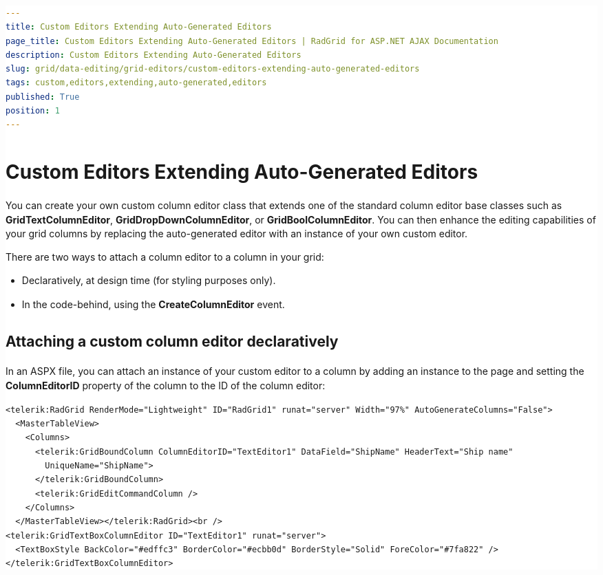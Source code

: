 ```yaml
---
title: Custom Editors Extending Auto-Generated Editors
page_title: Custom Editors Extending Auto-Generated Editors | RadGrid for ASP.NET AJAX Documentation
description: Custom Editors Extending Auto-Generated Editors
slug: grid/data-editing/grid-editors/custom-editors-extending-auto-generated-editors
tags: custom,editors,extending,auto-generated,editors
published: True
position: 1
---
```


# Custom Editors Extending Auto-Generated Editors



You can create your own custom column editor class that extends one of the standard column editor base classes such as **GridTextColumnEditor**, **GridDropDownColumnEditor**, or **GridBoolColumnEditor**. You can then enhance the editing capabilities of your grid columns by replacing the auto-generated editor with an instance of your own custom editor.

There are two ways to attach a column editor to a column in your grid:

* Declaratively, at design time (for styling purposes only).

* In the code-behind, using the **CreateColumnEditor** event.

## Attaching a custom column editor declaratively

In an ASPX file, you can attach an instance of your custom editor to a column by adding an instance to the page and setting the **ColumnEditorID** property of the column to the ID of the column editor:

````ASP.NET
<telerik:RadGrid RenderMode="Lightweight" ID="RadGrid1" runat="server" Width="97%" AutoGenerateColumns="False">
  <MasterTableView>
    <Columns>
      <telerik:GridBoundColumn ColumnEditorID="TextEditor1" DataField="ShipName" HeaderText="Ship name"
        UniqueName="ShipName">
      </telerik:GridBoundColumn>
      <telerik:GridEditCommandColumn />
    </Columns>
  </MasterTableView></telerik:RadGrid><br />
<telerik:GridTextBoxColumnEditor ID="TextEditor1" runat="server">
  <TextBoxStyle BackColor="#edffc3" BorderColor="#ecbb0d" BorderStyle="Solid" ForeColor="#7fa822" />
</telerik:GridTextBoxColumnEditor>
````


